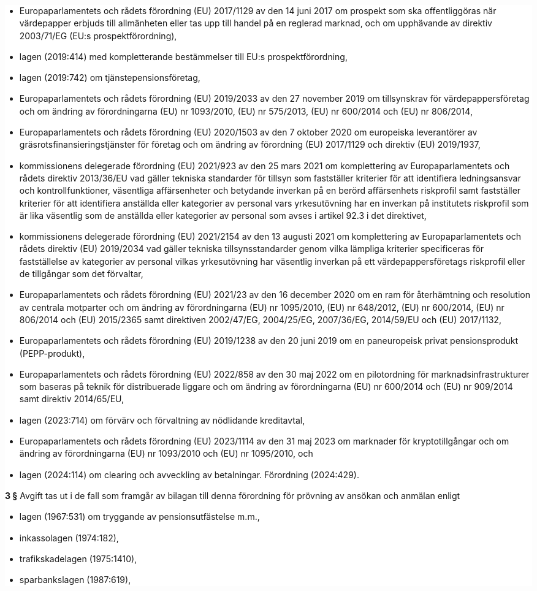- Europaparlamentets och rådets förordning (EU) 2017/1129 av den 14 juni 2017 om prospekt som ska offentliggöras när värdepapper erbjuds till allmänheten eller tas upp till handel på en reglerad marknad, och om upphävande av direktiv 2003/71/EG (EU:s prospektförordning),

- lagen (2019:414) med kompletterande bestämmelser till EU:s prospektförordning,

- lagen (2019:742) om tjänstepensionsföretag,

- Europaparlamentets och rådets förordning (EU) 2019/2033 av den 27 november 2019 om tillsynskrav för värdepappersföretag och om ändring av förordningarna (EU) nr 1093/2010, (EU) nr 575/2013, (EU) nr 600/2014 och (EU) nr 806/2014,

- Europaparlamentets och rådets förordning (EU) 2020/1503 av den 7 oktober 2020 om europeiska leverantörer av gräsrotsfinansieringstjänster för företag och om ändring av förordning (EU) 2017/1129 och direktiv (EU) 2019/1937,

- kommissionens delegerade förordning (EU) 2021/923 av den 25 mars 2021 om komplettering av Europaparlamentets och rådets direktiv 2013/36/EU vad gäller tekniska standarder för tillsyn som fastställer kriterier för att identifiera ledningsansvar och kontrollfunktioner, väsentliga affärsenheter och betydande inverkan på en berörd affärsenhets riskprofil samt fastställer kriterier för att identifiera anställda eller kategorier av personal vars yrkesutövning har en inverkan på institutets riskprofil som är lika väsentlig som de anställda eller kategorier av personal som avses i artikel 92.3 i det direktivet,

- kommissionens delegerade förordning (EU) 2021/2154 av den 13 augusti 2021 om komplettering av Europaparlamentets och rådets direktiv (EU) 2019/2034 vad gäller tekniska tillsynsstandarder genom vilka lämpliga kriterier specificeras för fastställelse av kategorier av personal vilkas yrkesutövning har väsentlig inverkan på ett värdepappersföretags riskprofil eller de tillgångar som det förvaltar,

- Europaparlamentets och rådets förordning (EU) 2021/23 av den 16 december 2020 om en ram för återhämtning och resolution av centrala motparter och om ändring av förordningarna (EU) nr 1095/2010, (EU) nr 648/2012, (EU) nr 600/2014, (EU) nr 806/2014 och (EU) 2015/2365 samt direktiven 2002/47/EG, 2004/25/EG, 2007/36/EG, 2014/59/EU och (EU) 2017/1132,

- Europaparlamentets och rådets förordning (EU) 2019/1238 av den 20 juni 2019 om en paneuropeisk privat pensionsprodukt (PEPP-produkt),

- Europaparlamentets och rådets förordning (EU) 2022/858 av den 30 maj 2022 om en pilotordning för marknadsinfrastrukturer som baseras på teknik för distribuerade liggare och om ändring av förordningarna (EU) nr 600/2014 och (EU) nr 909/2014 samt direktiv 2014/65/EU,

- lagen (2023:714) om förvärv och förvaltning av nödlidande kreditavtal,

- Europaparlamentets och rådets förordning (EU) 2023/1114 av den 31 maj 2023 om marknader för kryptotillgångar och om ändring av förordningarna (EU) nr 1093/2010 och (EU) nr 1095/2010, och

- lagen (2024:114) om clearing och avveckling av betalningar. Förordning (2024:429).

**3 §** Avgift tas ut i de fall som framgår av bilagan till denna förordning för prövning av ansökan och anmälan enligt

- lagen (1967:531) om tryggande av pensionsutfästelse m.m.,

- inkassolagen (1974:182),

- trafikskadelagen (1975:1410),

- sparbankslagen (1987:619),
